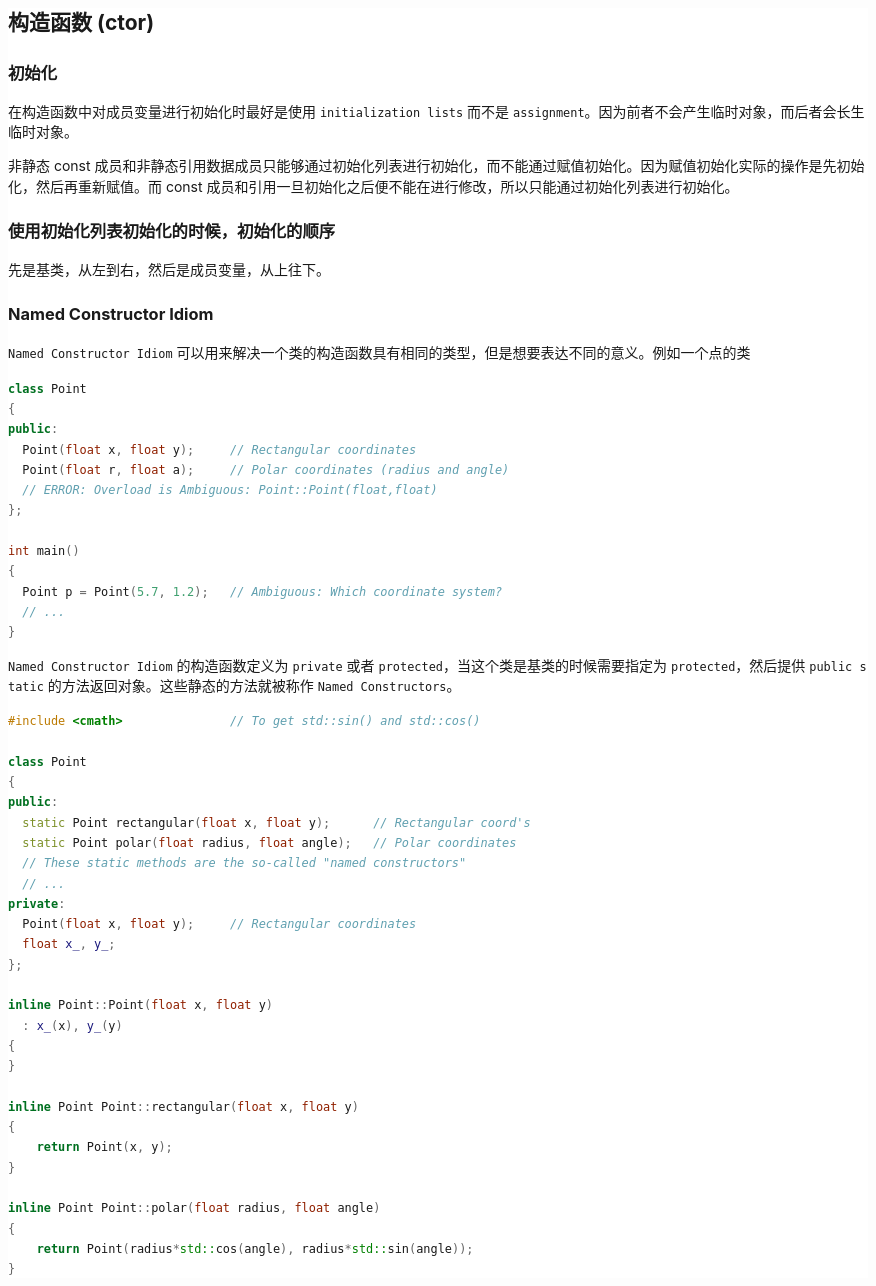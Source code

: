 ## 构造函数 (ctor)

### 初始化

在构造函数中对成员变量进行初始化时最好是使用 `initialization lists` 而不是 `assignment`。因为前者不会产生临时对象，而后者会长生临时对象。

非静态 const 成员和非静态引用数据成员只能够通过初始化列表进行初始化，而不能通过赋值初始化。因为赋值初始化实际的操作是先初始化，然后再重新赋值。而 const 成员和引用一旦初始化之后便不能在进行修改，所以只能通过初始化列表进行初始化。

### 使用初始化列表初始化的时候，初始化的顺序

先是基类，从左到右，然后是成员变量，从上往下。

### Named Constructor Idiom

`Named Constructor Idiom` 可以用来解决一个类的构造函数具有相同的类型，但是想要表达不同的意义。例如一个点的类

```cpp
class Point
{
public:
  Point(float x, float y);     // Rectangular coordinates
  Point(float r, float a);     // Polar coordinates (radius and angle)
  // ERROR: Overload is Ambiguous: Point::Point(float,float)
};

int main()
{
  Point p = Point(5.7, 1.2);   // Ambiguous: Which coordinate system?
  // ...
}
```

`Named Constructor Idiom` 的构造函数定义为 `private` 或者 `protected`，当这个类是基类的时候需要指定为 `protected`，然后提供 `public static` 的方法返回对象。这些静态的方法就被称作 `Named Constructors`。

```cpp
#include <cmath>               // To get std::sin() and std::cos()

class Point
{
public:
  static Point rectangular(float x, float y);      // Rectangular coord's
  static Point polar(float radius, float angle);   // Polar coordinates
  // These static methods are the so-called "named constructors"
  // ...
private:
  Point(float x, float y);     // Rectangular coordinates
  float x_, y_;
};

inline Point::Point(float x, float y)
  : x_(x), y_(y) 
{
}

inline Point Point::rectangular(float x, float y)
{ 
    return Point(x, y); 
}

inline Point Point::polar(float radius, float angle)
{ 
    return Point(radius*std::cos(angle), radius*std::sin(angle));
}
```